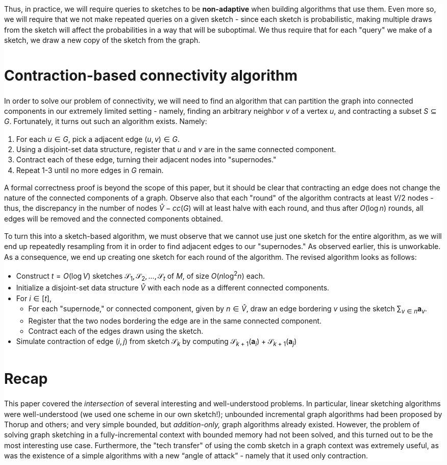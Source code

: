 
Thus, in practice, we will require queries to sketches to be __non-adaptive__ when building algorithms that use them. Even more so, we will require
that we not make repeated queries on a given sketch - since each sketch is probabilistic, making multiple draws from the sketch will affect the
probabilities in a way that will be suboptimal. We thus require that for each "query" we make of a sketch, we draw a new copy of the sketch from
the graph.

Contraction-based connectivity algorithm
====
In order to solve our problem of connectivity, we will need to find an algorithm that can partition the graph into connected components
in our extremely limited setting - namely, finding an arbitrary neighbor $v$ of a vertex $u,$ and contracting a subset $S\subseteq G.$ Fortunately,
it turns out such an algorithm exists. Namely:

1. For each $u\in G,$ pick a adjacent edge $(u,v)\in G.$
2. Using a disjoint-set data structure, register that $u$ and $v$ are in the same connected component.
3. Contract each of these edge, turning their adjacent nodes into "supernodes."
4. Repeat 1-3 until no more edges in $G$ remain.

A formal correctness proof is beyond the scope of this paper, but it should be clear that contracting an edge does not change the
nature of the connected components of a graph. Observe also that each "round" of the algorithm contracts at least $V/2$ nodes - thus,
the discrepancy in the number of nodes $\hat{V}-cc(G)$ will at least halve with each round, and thus after $O(\log n)$ rounds, all edges
will be removed and the connected components obtained.

To turn this into a sketch-based algorithm, we must observe that we cannot use just one sketch for the entire algorithm, as we will end up
repeatedly resampling from it in order to find adjacent edges to our "supernodes." As observed earlier, this is unworkable. As a consequence,
we end up creating one sketch for each round of the algorithm. The revised algorithm looks as follows:

* Construct $t=O(\log V)$ sketches $\mathcal S_1,\mathcal S_2, \ldots, \mathcal S_t$ of $M,$ of size $O(n\log^2 n)$ each.
* Initialize a disjoint-set data structure $\hat{V}$ with each node as a different connected components.
* For $i\in[t],$
    * For each "supernode," or connected component, given by $n\in\hat{V},$ draw an edge bordering $v$ using the sketch
      $\sum_{v\in n} \mathbf{a}_v.$ 
    * Register that the two nodes bordering the edge are in the same connected component.
    * Contract each of the edges drawn using the sketch.
* Simulate contraction of edge $(i,j)$ from sketch $\mathcal S_k$ by computing $\mathcal S_{k+1}(\mathbf{a}_i)+\mathcal S_{k+1}(\mathbf{a}_j)$

Recap
=====
This paper covered the _intersection_ of several interesting and well-understood problems. In particular, linear sketching algorithms were
well-understood (we used one scheme in our own sketch!); unbounded incremental graph algorithms had been proposed by Thorup and others; and 
very simple bounded, but _addition-only,_ graph algorithms already existed. However, the problem of solving graph sketching in a fully-incremental
context with bounded memory had not been solved, and this turned out to be the most interesting use case.
Furthermore, the "tech transfer" of using the comb sketch in a graph context was extremely useful, as was the existence of a
simple algorithms with a new “angle of attack” - namely that it used only contraction.
